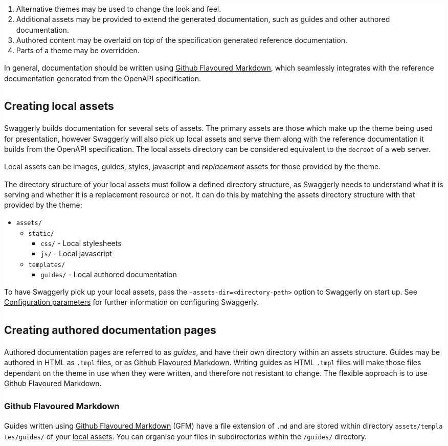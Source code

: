 1. Alternative themes may be used to change the look and feel.
2. Additional assets may be provided to extend the generated documentation, such as guides and other authored documentation.
3. Authored content may be overlaid on top of the specification generated reference documentation.
3. Parts of a theme may be overridden.

In general, documentation should be written using [Github Flavoured Markdown](https://help.github.com/articles/basic-writing-and-formatting-syntax/), which seamlessly integrates with the reference
documentation generated from the OpenAPI specification.

## Creating local assets

Swaggerly builds documentation for several sets of assets. The primary assets are those which make up the theme being used
for presentation, however Swaggerly will also pick up local assets and serve them along with the reference documentation
it builds from the OpenAPI specification. The local assets directory can be considered equivalent to the `docroot` of a
web server.

Local assets can be images, guides, styles, javascript and *replacement* assets for those provided by the theme.

The directory structure of your local assets must follow a defined directory structure, as Swaggerly needs to understand
what it is serving and whether it is a replacement resource or not. It can do this by matching the assets directory
structure with that provided by the theme:

- `assets/`
    - `static/`
        - `css/` - Local stylesheets
        - `js/` - Local javascript
    - `templates/`
        - `guides/` - Local authored documentation

To have Swaggerly pick up your local assets, pass the `-assets-dir=<directory-path>` option to Swaggerly on start up. See
[Configuration parameters](#configuration-parameters) for further information on configuring Swaggerly.

## Creating authored documentation pages

Authored documentation pages are referred to as *guides*, and have their own directory within an assets structure. Guides may
be authored in HTML as `.tmpl` files, or as [Github Flavoured Markdown](https://help.github.com/articles/basic-writing-and-formatting-syntax/). Writing guides as HTML `.tmpl` files will make those files dependant on the theme in use when they were written,
and therefore not resistant to change. The flexible approach is to use Github Flavoured Markdown.

### Github Flavoured Markdown

Guides written using [Github Flavoured Markdown](https://help.github.com/articles/basic-writing-and-formatting-syntax/) (GFM)
have a file extension of `.md` and are stored within directory `assets/templates/guides/` of your [local assets](#creating-local-assets). You can organise your files in subdirectories within the `/guides/` directory.
